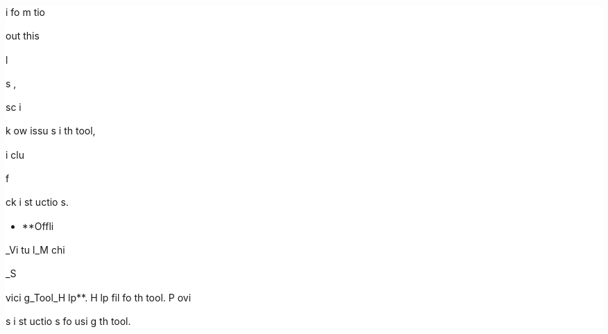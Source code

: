  i
fo
m
tio
 

out this 

l

s
, 

sc
i

 k
ow
 issu
s i
 th
 tool, 


 i
clu

 f




ck i
st
uctio
s.
- **Offli

\_Vi
tu
l\_M
chi

\_S

vici
g\_Tool\_H
lp**. H
lp fil
 fo
 th
 tool. P
ovi

s i
st
uctio
s fo
 usi
g th
 tool.






